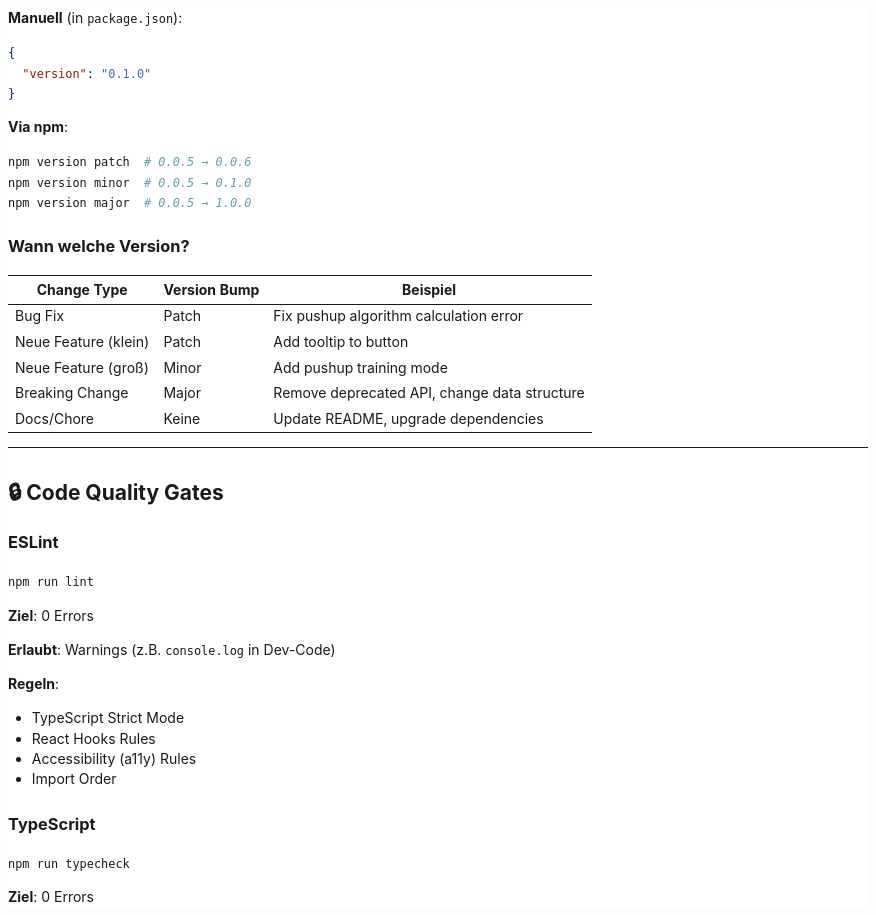 **Manuell** (in `package.json`):
```json
{
  "version": "0.1.0"
}
```

**Via npm**:
```bash
npm version patch  # 0.0.5 → 0.0.6
npm version minor  # 0.0.5 → 0.1.0
npm version major  # 0.0.5 → 1.0.0
```

### Wann welche Version?

| Change Type | Version Bump | Beispiel |
|-------------|--------------|----------|
| Bug Fix | Patch | Fix pushup algorithm calculation error |
| Neue Feature (klein) | Patch | Add tooltip to button |
| Neue Feature (groß) | Minor | Add pushup training mode |
| Breaking Change | Major | Remove deprecated API, change data structure |
| Docs/Chore | Keine | Update README, upgrade dependencies |

---

## 🔒 Code Quality Gates

### ESLint

```bash
npm run lint
```

**Ziel**: 0 Errors

**Erlaubt**: Warnings (z.B. `console.log` in Dev-Code)

**Regeln**:
- TypeScript Strict Mode
- React Hooks Rules
- Accessibility (a11y) Rules
- Import Order

### TypeScript

```bash
npm run typecheck
```

**Ziel**: 0 Errors
